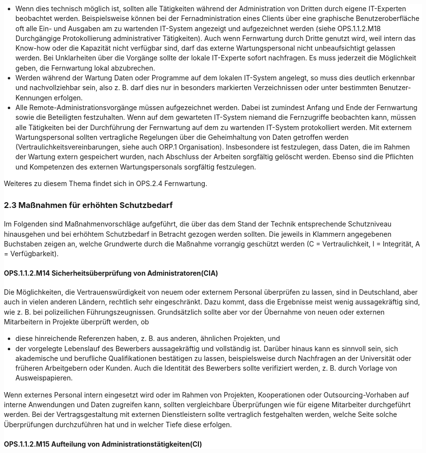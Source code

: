 * Wenn dies technisch möglich ist, sollten alle Tätigkeiten während der Administration von Dritten durch eigene IT-Experten beobachtet werden. Beispielsweise können bei der Fernadministration eines Clients über eine graphische Benutzeroberfläche oft alle Ein- und Ausgaben am zu wartenden IT-System angezeigt und aufgezeichnet werden (siehe OPS.1.1.2.M18 Durchgängige Protokollierung administrativer Tätigkeiten). Auch wenn Fernwartung durch Dritte genutzt wird, weil intern das Know-how oder die Kapazität nicht verfügbar sind, darf das externe Wartungspersonal nicht unbeaufsichtigt gelassen werden. Bei Unklarheiten über die Vorgänge sollte der lokale IT-Experte sofort nachfragen. Es muss jederzeit die Möglichkeit geben, die Fernwartung lokal abzubrechen. 
* Werden während der Wartung Daten oder Programme auf dem lokalen IT-System angelegt, so muss dies deutlich erkennbar und nachvollziehbar sein, also z. B. darf dies nur in besonders markierten Verzeichnissen oder unter bestimmten Benutzer-Kennungen erfolgen. 
* Alle Remote-Administrationsvorgänge müssen aufgezeichnet werden. Dabei ist zumindest Anfang und Ende der Fernwartung sowie die Beteiligten festzuhalten. Wenn auf dem gewarteten IT-System niemand die Fernzugriffe beobachten kann, müssen alle Tätigkeiten bei der Durchführung der Fernwartung auf dem zu wartenden IT-System protokolliert werden. 
Mit externem Wartungspersonal sollten vertragliche Regelungen über die Geheimhaltung von Daten getroffen werden (Vertraulichkeitsvereinbarungen, siehe auch ORP.1 Organisation). Insbesondere ist festzulegen, dass Daten, die im Rahmen der Wartung extern gespeichert wurden, nach Abschluss der Arbeiten sorgfältig gelöscht werden. Ebenso sind die Pflichten und Kompetenzen des externen Wartungspersonals sorgfältig festzulegen.

Weiteres zu diesem Thema findet sich in OPS.2.4 Fernwartung.

### 2.3 Maßnahmen für erhöhten Schutzbedarf

Im Folgenden sind Maßnahmenvorschläge aufgeführt, die über das dem Stand der Technik entsprechende Schutzniveau hinausgehen und bei erhöhtem Schutzbedarf in Betracht gezogen werden sollten. Die jeweils in Klammern angegebenen Buchstaben zeigen an, welche Grundwerte durch die Maßnahme vorrangig geschützt werden (C = Vertraulichkeit, I = Integrität, A = Verfügbarkeit).

#### OPS.1.1.2.M14 Sicherheitsüberprüfung von Administratoren(CIA)

Die Möglichkeiten, die Vertrauenswürdigkeit von neuem oder externem Personal überprüfen zu lassen, sind in Deutschland, aber auch in vielen anderen Ländern, rechtlich sehr eingeschränkt. Dazu kommt, dass die Ergebnisse meist wenig aussagekräftig sind, wie z. B. bei polizeilichen Führungszeugnissen. Grundsätzlich sollte aber vor der Übernahme von neuen oder externen Mitarbeitern in Projekte überprüft werden, ob

* diese hinreichende Referenzen haben, z. B. aus anderen, ähnlichen Projekten, und 
* der vorgelegte Lebenslauf des Bewerbers aussagekräftig und vollständig ist. 
Darüber hinaus kann es sinnvoll sein, sich akademische und berufliche Qualifikationen bestätigen zu lassen, beispielsweise durch Nachfragen an der Universität oder früheren Arbeitgebern oder Kunden. Auch die Identität des Bewerbers sollte verifiziert werden, z. B. durch Vorlage von Ausweispapieren.

Wenn externes Personal intern eingesetzt wird oder im Rahmen von Projekten, Kooperationen oder Outsourcing-Vorhaben auf interne Anwendungen und Daten zugreifen kann, sollten vergleichbare Überprüfungen wie für eigene Mitarbeiter durchgeführt werden. Bei der Vertragsgestaltung mit externen Dienstleistern sollte vertraglich festgehalten werden, welche Seite solche Überprüfungen durchzuführen hat und in welcher Tiefe diese erfolgen.

#### OPS.1.1.2.M15 Aufteilung von Administrationstätigkeiten(CI)
